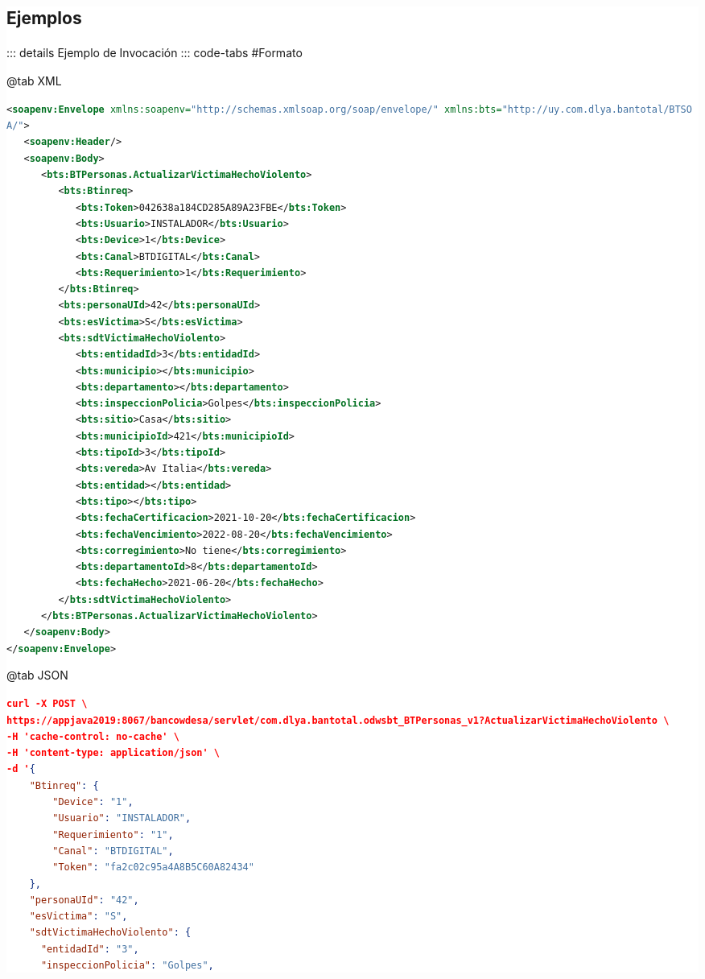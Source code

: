 
## **Ejemplos**


::: details Ejemplo de Invocación 
::: code-tabs #Formato

@tab XML
```xml
<soapenv:Envelope xmlns:soapenv="http://schemas.xmlsoap.org/soap/envelope/" xmlns:bts="http://uy.com.dlya.bantotal/BTSOA/">
   <soapenv:Header/>
   <soapenv:Body>
      <bts:BTPersonas.ActualizarVictimaHechoViolento>
         <bts:Btinreq>
            <bts:Token>042638a184CD285A89A23FBE</bts:Token>
            <bts:Usuario>INSTALADOR</bts:Usuario>
            <bts:Device>1</bts:Device>
            <bts:Canal>BTDIGITAL</bts:Canal>
            <bts:Requerimiento>1</bts:Requerimiento>
         </bts:Btinreq>
         <bts:personaUId>42</bts:personaUId>
         <bts:esVictima>S</bts:esVictima>
         <bts:sdtVictimaHechoViolento>
            <bts:entidadId>3</bts:entidadId>
            <bts:municipio></bts:municipio>
            <bts:departamento></bts:departamento>
            <bts:inspeccionPolicia>Golpes</bts:inspeccionPolicia>
            <bts:sitio>Casa</bts:sitio>
            <bts:municipioId>421</bts:municipioId>
            <bts:tipoId>3</bts:tipoId>
            <bts:vereda>Av Italia</bts:vereda>
            <bts:entidad></bts:entidad>
            <bts:tipo></bts:tipo>
            <bts:fechaCertificacion>2021-10-20</bts:fechaCertificacion>
            <bts:fechaVencimiento>2022-08-20</bts:fechaVencimiento>
            <bts:corregimiento>No tiene</bts:corregimiento>
            <bts:departamentoId>8</bts:departamentoId>
            <bts:fechaHecho>2021-06-20</bts:fechaHecho>
         </bts:sdtVictimaHechoViolento>
      </bts:BTPersonas.ActualizarVictimaHechoViolento>
   </soapenv:Body>
</soapenv:Envelope>
```

@tab JSON
```json
curl -X POST \
https://appjava2019:8067/bancowdesa/servlet/com.dlya.bantotal.odwsbt_BTPersonas_v1?ActualizarVictimaHechoViolento \
-H 'cache-control: no-cache' \
-H 'content-type: application/json' \
-d '{
	"Btinreq": {
		"Device": "1",
		"Usuario": "INSTALADOR",
		"Requerimiento": "1",
		"Canal": "BTDIGITAL",
		"Token": "fa2c02c95a4A8B5C60A82434"
	},
	"personaUId": "42",
	"esVictima": "S",
	"sdtVictimaHechoViolento": {
	  "entidadId": "3",
	  "inspeccionPolicia": "Golpes",
```
